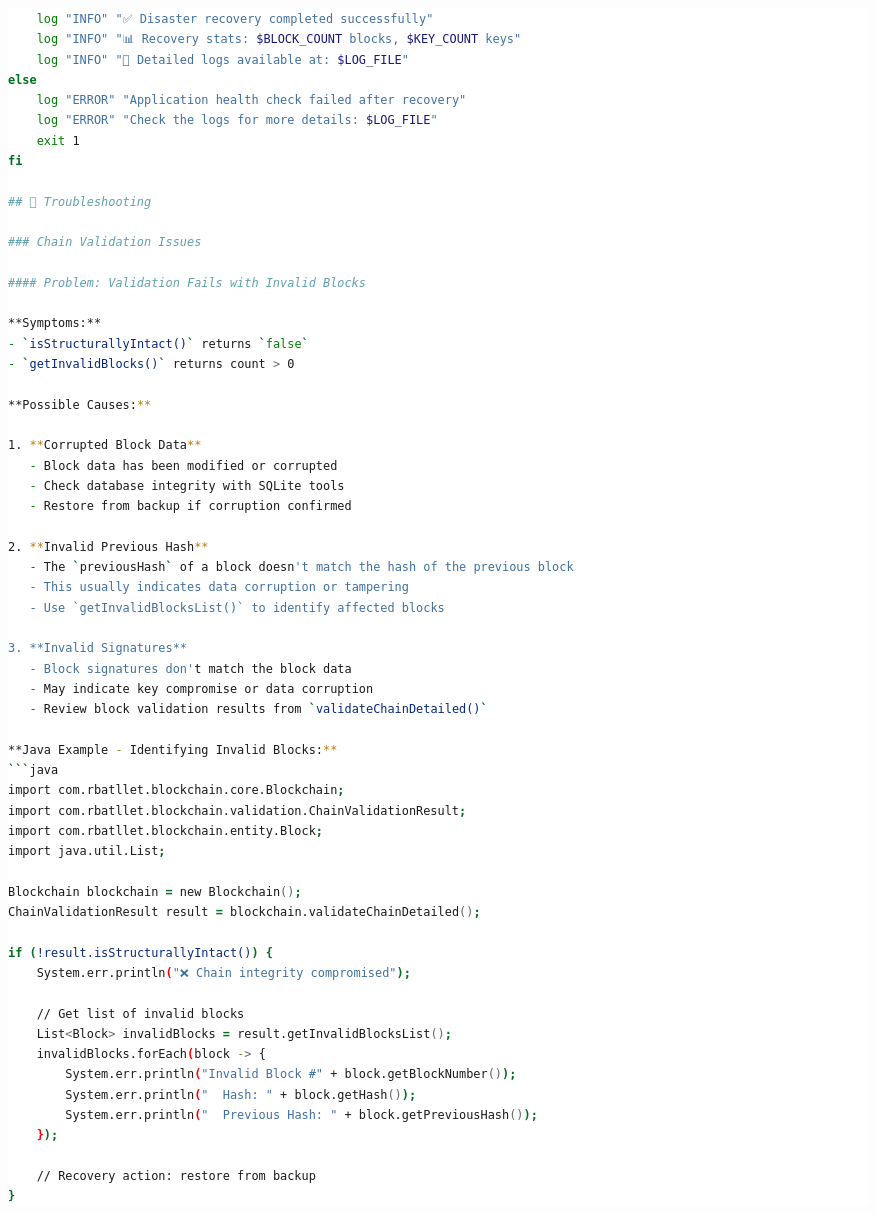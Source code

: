 ```zsh
    log "INFO" "✅ Disaster recovery completed successfully"
    log "INFO" "📊 Recovery stats: $BLOCK_COUNT blocks, $KEY_COUNT keys"
    log "INFO" "📝 Detailed logs available at: $LOG_FILE"
else
    log "ERROR" "Application health check failed after recovery"
    log "ERROR" "Check the logs for more details: $LOG_FILE"
    exit 1
fi

## 🚨 Troubleshooting

### Chain Validation Issues

#### Problem: Validation Fails with Invalid Blocks

**Symptoms:**
- `isStructurallyIntact()` returns `false`
- `getInvalidBlocks()` returns count > 0

**Possible Causes:**

1. **Corrupted Block Data**
   - Block data has been modified or corrupted
   - Check database integrity with SQLite tools
   - Restore from backup if corruption confirmed

2. **Invalid Previous Hash**
   - The `previousHash` of a block doesn't match the hash of the previous block
   - This usually indicates data corruption or tampering
   - Use `getInvalidBlocksList()` to identify affected blocks

3. **Invalid Signatures**
   - Block signatures don't match the block data
   - May indicate key compromise or data corruption
   - Review block validation results from `validateChainDetailed()`

**Java Example - Identifying Invalid Blocks:**
```java
import com.rbatllet.blockchain.core.Blockchain;
import com.rbatllet.blockchain.validation.ChainValidationResult;
import com.rbatllet.blockchain.entity.Block;
import java.util.List;

Blockchain blockchain = new Blockchain();
ChainValidationResult result = blockchain.validateChainDetailed();

if (!result.isStructurallyIntact()) {
    System.err.println("❌ Chain integrity compromised");

    // Get list of invalid blocks
    List<Block> invalidBlocks = result.getInvalidBlocksList();
    invalidBlocks.forEach(block -> {
        System.err.println("Invalid Block #" + block.getBlockNumber());
        System.err.println("  Hash: " + block.getHash());
        System.err.println("  Previous Hash: " + block.getPreviousHash());
    });

    // Recovery action: restore from backup
}
```
